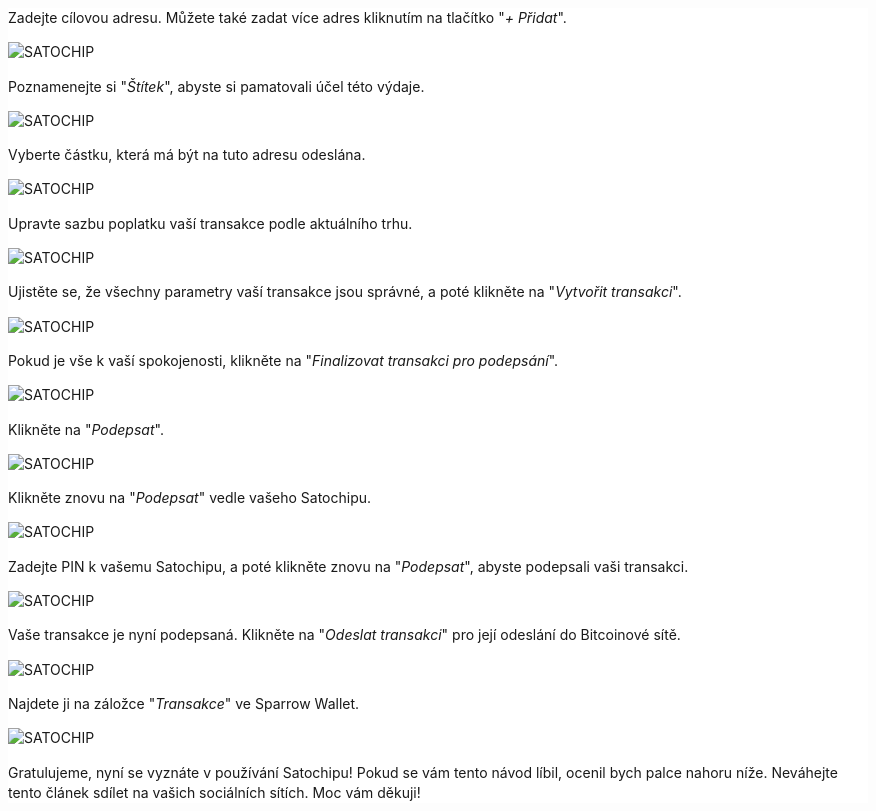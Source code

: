 Zadejte cílovou adresu. Můžete také zadat více adres kliknutím na tlačítko "*+ Přidat*".

![SATOCHIP](assets/notext/30.webp)

Poznamenejte si "*Štítek*", abyste si pamatovali účel této výdaje.

![SATOCHIP](assets/notext/31.webp)

Vyberte částku, která má být na tuto adresu odeslána.

![SATOCHIP](assets/notext/32.webp)

Upravte sazbu poplatku vaší transakce podle aktuálního trhu.

![SATOCHIP](assets/notext/33.webp)

Ujistěte se, že všechny parametry vaší transakce jsou správné, a poté klikněte na "*Vytvořit transakci*".

![SATOCHIP](assets/notext/34.webp)

Pokud je vše k vaší spokojenosti, klikněte na "*Finalizovat transakci pro podepsání*".

![SATOCHIP](assets/notext/35.webp)

Klikněte na "*Podepsat*".

![SATOCHIP](assets/notext/36.webp)

Klikněte znovu na "*Podepsat*" vedle vašeho Satochipu.

![SATOCHIP](assets/notext/37.webp)

Zadejte PIN k vašemu Satochipu, a poté klikněte znovu na "*Podepsat*", abyste podepsali vaši transakci.

![SATOCHIP](assets/notext/38.webp)

Vaše transakce je nyní podepsaná. Klikněte na "*Odeslat transakci*" pro její odeslání do Bitcoinové sítě.

![SATOCHIP](assets/notext/39.webp)

Najdete ji na záložce "*Transakce*" ve Sparrow Wallet.

![SATOCHIP](assets/notext/40.webp)

Gratulujeme, nyní se vyznáte v používání Satochipu! Pokud se vám tento návod líbil, ocenil bych palce nahoru níže. Neváhejte tento článek sdílet na vašich sociálních sítích. Moc vám děkuji!